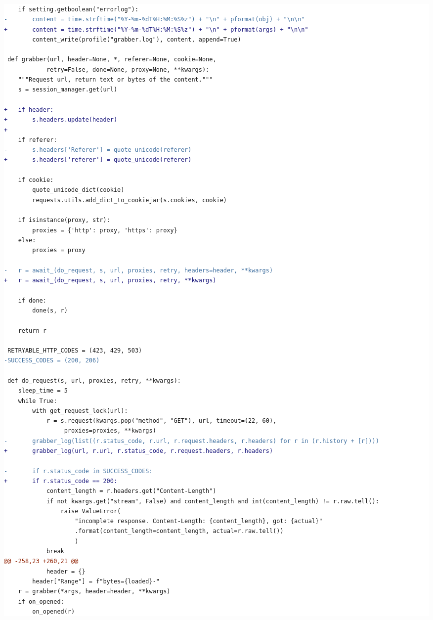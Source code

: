 ```diff
 	if setting.getboolean("errorlog"):
-		content = time.strftime("%Y-%m-%dT%H:%M:%S%z") + "\n" + pformat(obj) + "\n\n"
+		content = time.strftime("%Y-%m-%dT%H:%M:%S%z") + "\n" + pformat(args) + "\n\n"
 		content_write(profile("grabber.log"), content, append=True)
 
 def grabber(url, header=None, *, referer=None, cookie=None,
 			retry=False, done=None, proxy=None, **kwargs):
 	"""Request url, return text or bytes of the content."""
 	s = session_manager.get(url)
 
+	if header:
+		s.headers.update(header)
+
 	if referer:
-		s.headers['Referer'] = quote_unicode(referer)
+		s.headers['referer'] = quote_unicode(referer)
 
 	if cookie:
 		quote_unicode_dict(cookie)
 		requests.utils.add_dict_to_cookiejar(s.cookies, cookie)
 
 	if isinstance(proxy, str):
 		proxies = {'http': proxy, 'https': proxy}
 	else:
 		proxies = proxy
 
-	r = await_(do_request, s, url, proxies, retry, headers=header, **kwargs)
+	r = await_(do_request, s, url, proxies, retry, **kwargs)
 
 	if done:
 		done(s, r)
 
 	return r
 
 RETRYABLE_HTTP_CODES = (423, 429, 503)
-SUCCESS_CODES = (200, 206)
 
 def do_request(s, url, proxies, retry, **kwargs):
 	sleep_time = 5
 	while True:
 		with get_request_lock(url):
 			r = s.request(kwargs.pop("method", "GET"), url, timeout=(22, 60),
 				 proxies=proxies, **kwargs)
-		grabber_log(list((r.status_code, r.url, r.request.headers, r.headers) for r in (r.history + [r])))
+		grabber_log(url, r.url, r.status_code, r.request.headers, r.headers)
 
-		if r.status_code in SUCCESS_CODES:
+		if r.status_code == 200:
 			content_length = r.headers.get("Content-Length")
 			if not kwargs.get("stream", False) and content_length and int(content_length) != r.raw.tell():
 				raise ValueError(
 					"incomplete response. Content-Length: {content_length}, got: {actual}"
 					.format(content_length=content_length, actual=r.raw.tell())
 					)
 			break
@@ -258,23 +260,21 @@
 			header = {}
 		header["Range"] = f"bytes={loaded}-"
 	r = grabber(*args, header=header, **kwargs)
 	if on_opened:
 		on_opened(r)
```